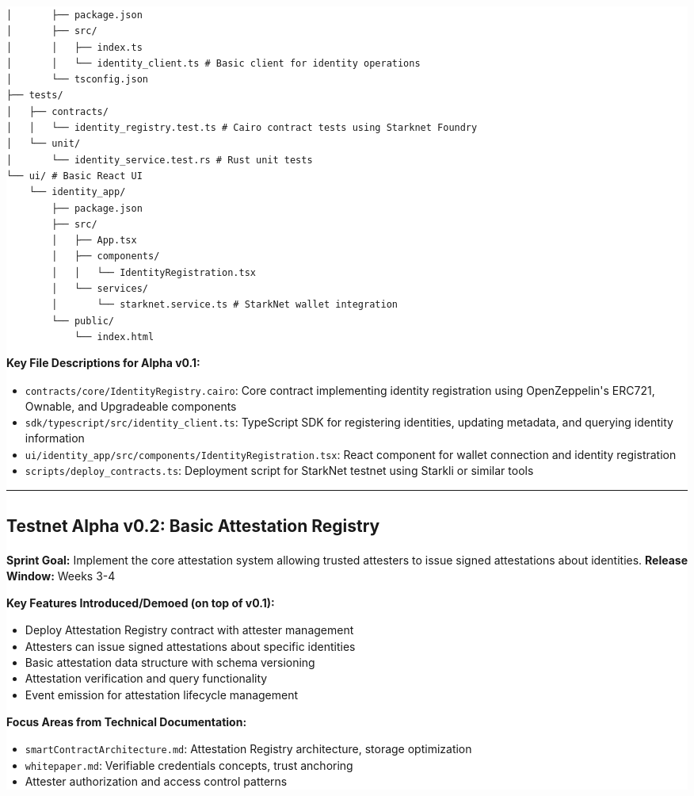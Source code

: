 ```plaintext
│       ├── package.json
│       ├── src/
│       │   ├── index.ts
│       │   └── identity_client.ts # Basic client for identity operations
│       └── tsconfig.json
├── tests/
│   ├── contracts/
│   │   └── identity_registry.test.ts # Cairo contract tests using Starknet Foundry
│   └── unit/
│       └── identity_service.test.rs # Rust unit tests
└── ui/ # Basic React UI
    └── identity_app/
        ├── package.json
        ├── src/
        │   ├── App.tsx
        │   ├── components/
        │   │   └── IdentityRegistration.tsx
        │   └── services/
        │       └── starknet.service.ts # StarkNet wallet integration
        └── public/
            └── index.html
```

**Key File Descriptions for Alpha v0.1:**

- `contracts/core/IdentityRegistry.cairo`: Core contract implementing identity registration using OpenZeppelin's ERC721, Ownable, and Upgradeable components
- `sdk/typescript/src/identity_client.ts`: TypeScript SDK for registering identities, updating metadata, and querying identity information
- `ui/identity_app/src/components/IdentityRegistration.tsx`: React component for wallet connection and identity registration
- `scripts/deploy_contracts.ts`: Deployment script for StarkNet testnet using Starkli or similar tools

---

## Testnet Alpha v0.2: Basic Attestation Registry

**Sprint Goal:** Implement the core attestation system allowing trusted attesters to issue signed attestations about identities.
**Release Window:** Weeks 3-4

**Key Features Introduced/Demoed (on top of v0.1):**

- Deploy Attestation Registry contract with attester management
- Attesters can issue signed attestations about specific identities
- Basic attestation data structure with schema versioning
- Attestation verification and query functionality
- Event emission for attestation lifecycle management

**Focus Areas from Technical Documentation:**

- `smartContractArchitecture.md`: Attestation Registry architecture, storage optimization
- `whitepaper.md`: Verifiable credentials concepts, trust anchoring
- Attester authorization and access control patterns
